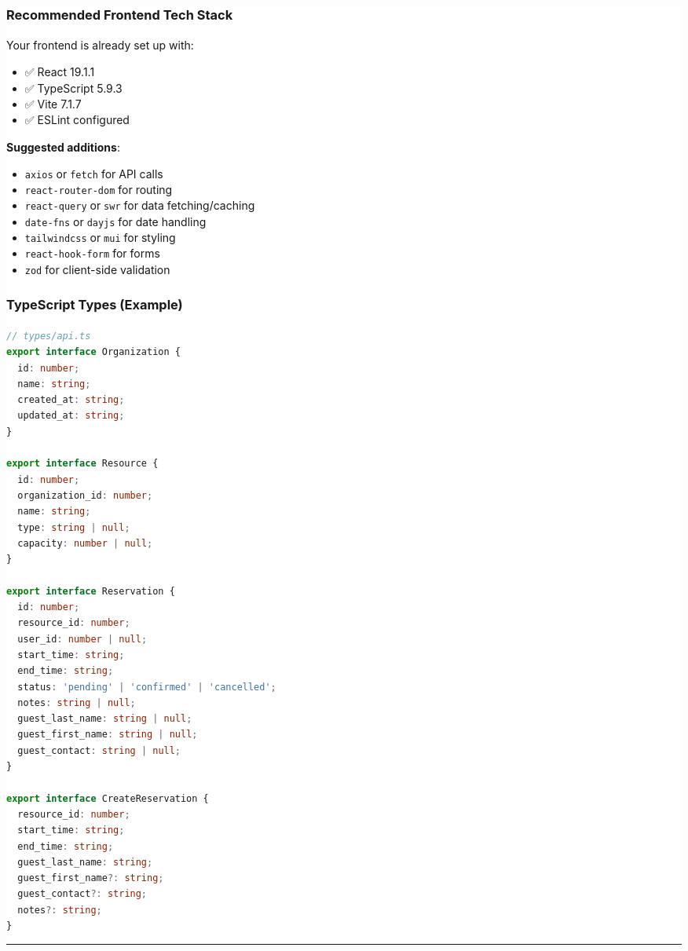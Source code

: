 ### Recommended Frontend Tech Stack
Your frontend is already set up with:
- ✅ React 19.1.1
- ✅ TypeScript 5.9.3
- ✅ Vite 7.1.7
- ✅ ESLint configured

**Suggested additions**:
- `axios` or `fetch` for API calls
- `react-router-dom` for routing
- `react-query` or `swr` for data fetching/caching
- `date-fns` or `dayjs` for date handling
- `tailwindcss` or `mui` for styling
- `react-hook-form` for forms
- `zod` for client-side validation

### TypeScript Types (Example)

```typescript
// types/api.ts
export interface Organization {
  id: number;
  name: string;
  created_at: string;
  updated_at: string;
}

export interface Resource {
  id: number;
  organization_id: number;
  name: string;
  type: string | null;
  capacity: number | null;
}

export interface Reservation {
  id: number;
  resource_id: number;
  user_id: number | null;
  start_time: string;
  end_time: string;
  status: 'pending' | 'confirmed' | 'cancelled';
  notes: string | null;
  guest_last_name: string | null;
  guest_first_name: string | null;
  guest_contact: string | null;
}

export interface CreateReservation {
  resource_id: number;
  start_time: string;
  end_time: string;
  guest_last_name: string;
  guest_first_name?: string;
  guest_contact?: string;
  notes?: string;
}
```

---